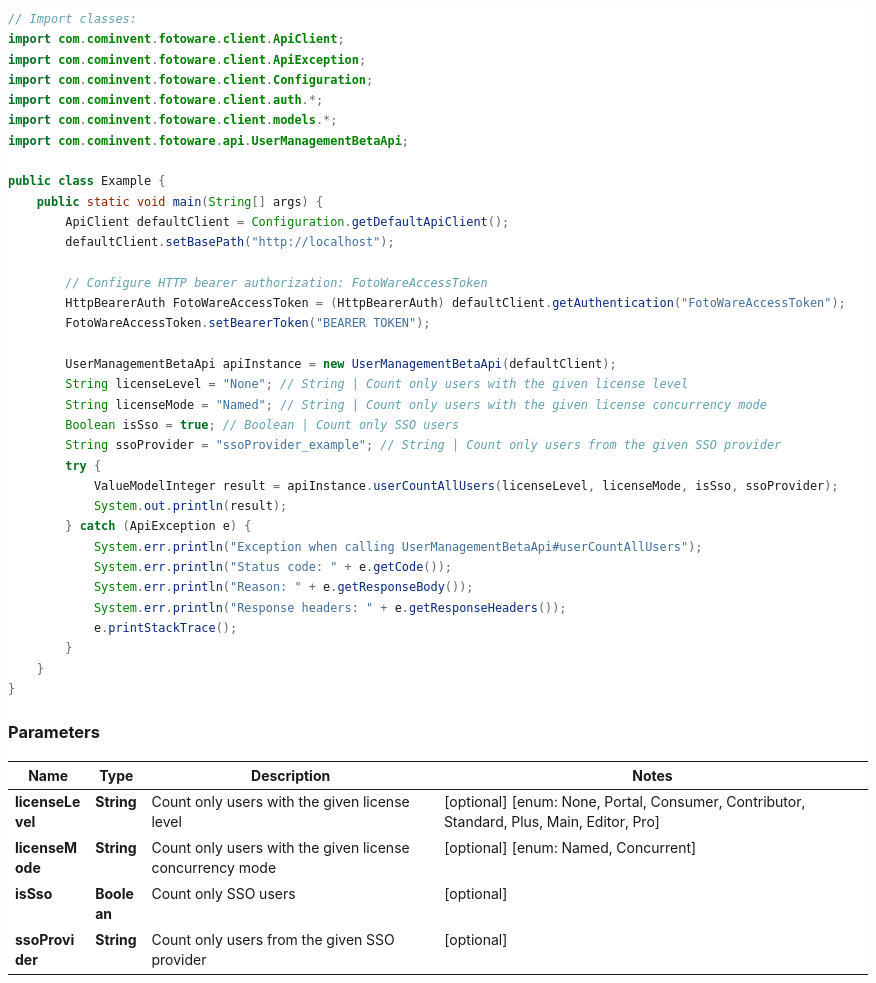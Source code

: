 ```java
// Import classes:
import com.cominvent.fotoware.client.ApiClient;
import com.cominvent.fotoware.client.ApiException;
import com.cominvent.fotoware.client.Configuration;
import com.cominvent.fotoware.client.auth.*;
import com.cominvent.fotoware.client.models.*;
import com.cominvent.fotoware.api.UserManagementBetaApi;

public class Example {
    public static void main(String[] args) {
        ApiClient defaultClient = Configuration.getDefaultApiClient();
        defaultClient.setBasePath("http://localhost");
        
        // Configure HTTP bearer authorization: FotoWareAccessToken
        HttpBearerAuth FotoWareAccessToken = (HttpBearerAuth) defaultClient.getAuthentication("FotoWareAccessToken");
        FotoWareAccessToken.setBearerToken("BEARER TOKEN");

        UserManagementBetaApi apiInstance = new UserManagementBetaApi(defaultClient);
        String licenseLevel = "None"; // String | Count only users with the given license level
        String licenseMode = "Named"; // String | Count only users with the given license concurrency mode
        Boolean isSso = true; // Boolean | Count only SSO users
        String ssoProvider = "ssoProvider_example"; // String | Count only users from the given SSO provider
        try {
            ValueModelInteger result = apiInstance.userCountAllUsers(licenseLevel, licenseMode, isSso, ssoProvider);
            System.out.println(result);
        } catch (ApiException e) {
            System.err.println("Exception when calling UserManagementBetaApi#userCountAllUsers");
            System.err.println("Status code: " + e.getCode());
            System.err.println("Reason: " + e.getResponseBody());
            System.err.println("Response headers: " + e.getResponseHeaders());
            e.printStackTrace();
        }
    }
}
```

### Parameters


| Name | Type | Description  | Notes |
|------------- | ------------- | ------------- | -------------|
| **licenseLevel** | **String**| Count only users with the given license level | [optional] [enum: None, Portal, Consumer, Contributor, Standard, Plus, Main, Editor, Pro] |
| **licenseMode** | **String**| Count only users with the given license concurrency mode | [optional] [enum: Named, Concurrent] |
| **isSso** | **Boolean**| Count only SSO users | [optional] |
| **ssoProvider** | **String**| Count only users from the given SSO provider | [optional] |
